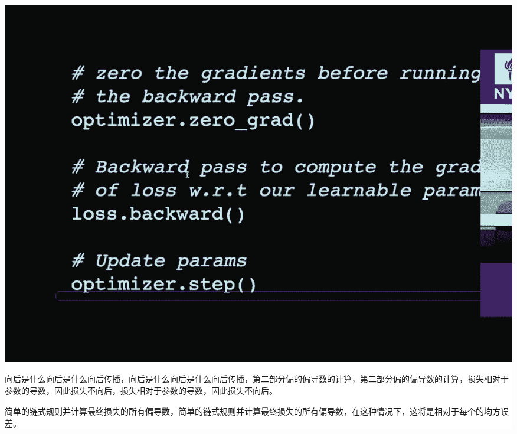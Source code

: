 ![](img/126b0113214cb8c525411cf5a08df936_124.png)

向后是什么向后是什么向后传播，向后是什么向后是什么向后传播，第二部分偏的偏导数的计算，第二部分偏的偏导数的计算，损失相对于参数的导数，因此损失不向后，损失相对于参数的导数，因此损失不向后。

简单的链式规则并计算最终损失的所有偏导数，简单的链式规则并计算最终损失的所有偏导数，在这种情况下，这将是相对于每个的均方误差。


